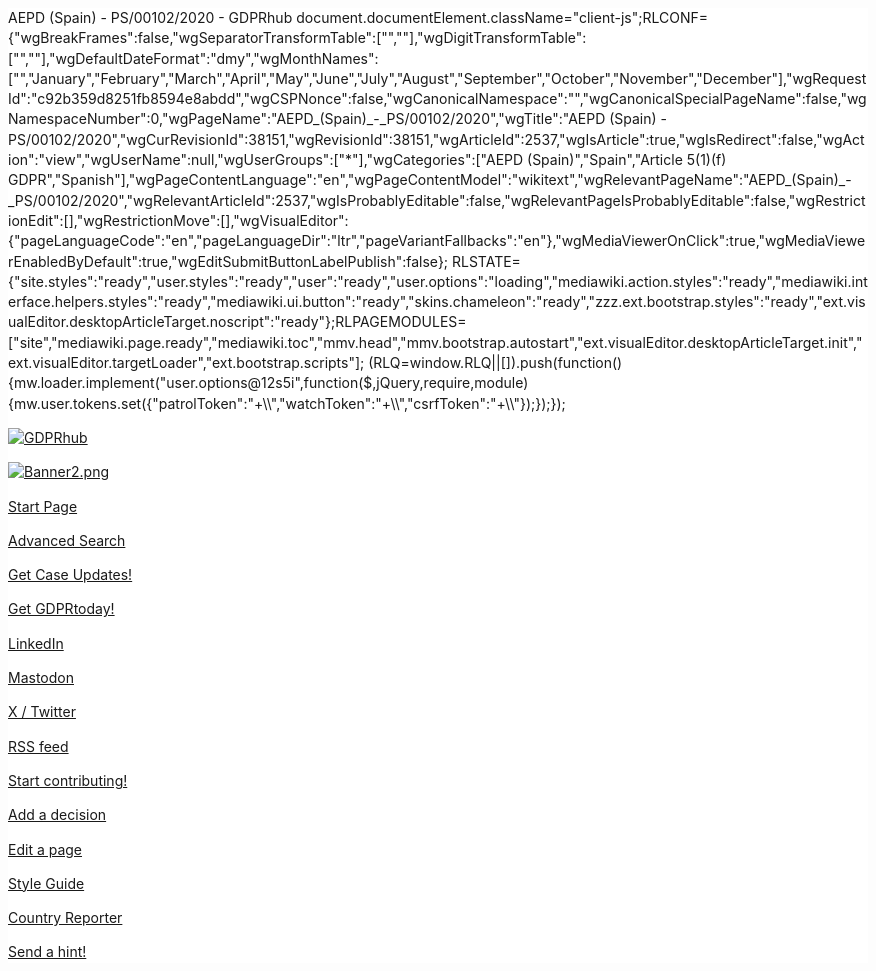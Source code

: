  AEPD (Spain) - PS/00102/2020 - GDPRhub document.documentElement.className="client-js";RLCONF={"wgBreakFrames":false,"wgSeparatorTransformTable":\["",""\],"wgDigitTransformTable":\["",""\],"wgDefaultDateFormat":"dmy","wgMonthNames":\["","January","February","March","April","May","June","July","August","September","October","November","December"\],"wgRequestId":"c92b359d8251fb8594e8abdd","wgCSPNonce":false,"wgCanonicalNamespace":"","wgCanonicalSpecialPageName":false,"wgNamespaceNumber":0,"wgPageName":"AEPD\_(Spain)\_-\_PS/00102/2020","wgTitle":"AEPD (Spain) - PS/00102/2020","wgCurRevisionId":38151,"wgRevisionId":38151,"wgArticleId":2537,"wgIsArticle":true,"wgIsRedirect":false,"wgAction":"view","wgUserName":null,"wgUserGroups":\["\*"\],"wgCategories":\["AEPD (Spain)","Spain","Article 5(1)(f) GDPR","Spanish"\],"wgPageContentLanguage":"en","wgPageContentModel":"wikitext","wgRelevantPageName":"AEPD\_(Spain)\_-\_PS/00102/2020","wgRelevantArticleId":2537,"wgIsProbablyEditable":false,"wgRelevantPageIsProbablyEditable":false,"wgRestrictionEdit":\[\],"wgRestrictionMove":\[\],"wgVisualEditor":{"pageLanguageCode":"en","pageLanguageDir":"ltr","pageVariantFallbacks":"en"},"wgMediaViewerOnClick":true,"wgMediaViewerEnabledByDefault":true,"wgEditSubmitButtonLabelPublish":false}; RLSTATE={"site.styles":"ready","user.styles":"ready","user":"ready","user.options":"loading","mediawiki.action.styles":"ready","mediawiki.interface.helpers.styles":"ready","mediawiki.ui.button":"ready","skins.chameleon":"ready","zzz.ext.bootstrap.styles":"ready","ext.visualEditor.desktopArticleTarget.noscript":"ready"};RLPAGEMODULES=\["site","mediawiki.page.ready","mediawiki.toc","mmv.head","mmv.bootstrap.autostart","ext.visualEditor.desktopArticleTarget.init","ext.visualEditor.targetLoader","ext.bootstrap.scripts"\]; (RLQ=window.RLQ||\[\]).push(function(){mw.loader.implement("user.options@12s5i",function($,jQuery,require,module){mw.user.tokens.set({"patrolToken":"+\\\\","watchToken":"+\\\\","csrfToken":"+\\\\"});});});                    

[![GDPRhub](/images/gdprhub_v5_150.png)](/index.php?title=Welcome_to_GDPRhub "Visit the main page")

[![Banner2.png](/images/5/57/Banner2.png)](https://gdprhub.eu/index.php?title=GDPRtoday)

[Start Page](/index.php?title=Welcome_to_GDPRhub)

[Advanced Search](/index.php?title=Advanced_Search)

[Get Case Updates!](#)

[Get GDPRtoday!](/index.php?title=GDPRtoday)

[LinkedIn](https://www.linkedin.com/showcase/gdprhub)

[Mastodon](https://mastodon.social/@GDPRhub)

[X / Twitter](https://www.twitter.com/GDPRhub)

[RSS feed](https://gdprhub.eu/index.php?title=Special:NewPages&feed=atom&hideredirs=1&limit=10&render=1)

[Start contributing!](#)

[Add a decision](/index.php?title=How_to_add_a_new_decision)

[Edit a page](/index.php?title=How_to_edit_a_page_on_GDPRhub)

[Style Guide](/index.php?title=GDPRhub_style_guide)

[Country Reporter](https://gdprmgmt.noyb.eu/become_country_reporter)

[Send a hint!](mailto:GDPRhub@noyb.eu?subject=GDPRhub%20-%20hint&body=Thank%20you%20for%20sending%20us%20a%20hint!%0A%0AIf%20you%20want%20to%20send%20us%20details%20about%20a%20case%20that%20is%20not%20on%20GDPRhub%20yet%2C%20please%20fill%20out%20the%20form%20below!%0AIf%20you%20want%20to%20send%20us%20any%20other%20information%2C%20just%20delete%20this%20text.%0A%0A%3D%3D%3D%20General%20Details%20%3D%3D%3D%0A%0ALink%20to%20the%20decision%20\(attach%20document%20if%20not%20public\)%3A%0ADPA%2FCourt%3A%0ACountry%3A%0ADate%3A%0A%0A%3D%3D%3D%20Factual%20Summary%20in%20English%20%3D%3D%3D%0A%0A-%3E%20What%20happened%20in%20this%20case%3F%0A%0A%3D%3D%3D%20Summary%20of%20the%20Dispute%20in%20English%20%3D%3D%3D%0A%0A-%3E%20What%20was%20the%20core%20dispute%20about%3F%0A%0A%3D%3D%3D%20Summary%20of%20the%20Holding%20in%20English%20%3D%3D%3D%0A%0A-%3E%20What%20is%20the%20core%20take%20away%20from%20the%20decision%3F%0A%0A%0AThank%20you%20for%20your%20support!%0Anoyb.eu%20team)
